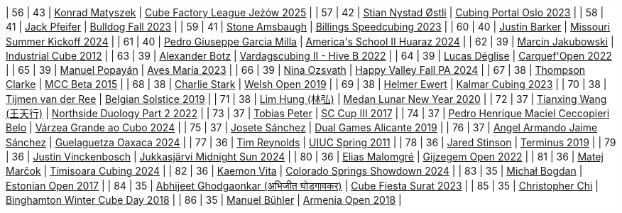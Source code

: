 | 56 | 43 | [Konrad Matyszek](https://www.worldcubeassociation.org/persons/2022MATY02) | [Cube Factory League Jeżów 2025](https://www.worldcubeassociation.org/competitions/CubeFactoryLeagueJezow2025) |
| 57 | 42 | [Stian Nystad Østli](https://www.worldcubeassociation.org/persons/2016OSTL02) | [Cubing Portal Oslo 2023](https://www.worldcubeassociation.org/competitions/CubingPortalOslo2023) |
| 58 | 41 | [Jack Pfeifer](https://www.worldcubeassociation.org/persons/2016PFEI01) | [Bulldog Fall 2023](https://www.worldcubeassociation.org/competitions/BulldogFall2023) |
| 59 | 41 | [Stone Amsbaugh](https://www.worldcubeassociation.org/persons/2018AMSB02) | [Billings Speedcubing 2023](https://www.worldcubeassociation.org/competitions/BillingsSpeedcubing2023) |
| 60 | 40 | [Justin Barker](https://www.worldcubeassociation.org/persons/2013BARK01) | [Missouri Summer Kickoff 2024](https://www.worldcubeassociation.org/competitions/MissouriSummerKickoff2024) |
| 61 | 40 | [Pedro Giuseppe Garcia Milla](https://www.worldcubeassociation.org/persons/2016MILL07) | [America's School II Huaraz 2024](https://www.worldcubeassociation.org/competitions/AmericasSchoolIIHuaraz2024) |
| 62 | 39 | [Marcin Jakubowski](https://www.worldcubeassociation.org/persons/2007JAKU01) | [Industrial Cube 2012](https://www.worldcubeassociation.org/competitions/IndustrialCube2012) |
| 63 | 39 | [Alexander Botz](https://www.worldcubeassociation.org/persons/2013BOTZ01) | [Vardagscubing II - Hive B 2022](https://www.worldcubeassociation.org/competitions/VardagscubingIIHiveB2022) |
| 64 | 39 | [Lucas Déglise](https://www.worldcubeassociation.org/persons/2015DEGL01) | [Carquef'Open 2022](https://www.worldcubeassociation.org/competitions/CarquefOpen2022) |
| 65 | 39 | [Manuel Popayán](https://www.worldcubeassociation.org/persons/2017POPA01) | [Aves María 2023](https://www.worldcubeassociation.org/competitions/AvesMaria2023) |
| 66 | 39 | [Nina Ozsvath](https://www.worldcubeassociation.org/persons/2022OZSV03) | [Happy Valley Fall PA 2024](https://www.worldcubeassociation.org/competitions/HappyValleyFallPA2024) |
| 67 | 38 | [Thompson Clarke](https://www.worldcubeassociation.org/persons/2008CLAR01) | [MCC Beta 2015](https://www.worldcubeassociation.org/competitions/MichiganCubingClubBeta2015) |
| 68 | 38 | [Charlie Stark](https://www.worldcubeassociation.org/persons/2014STAR05) | [Welsh Open 2019](https://www.worldcubeassociation.org/competitions/WelshOpen2019) |
| 69 | 38 | [Helmer Ewert](https://www.worldcubeassociation.org/persons/2015EWER01) | [Kalmar Cubing 2023](https://www.worldcubeassociation.org/competitions/KalmarCubing2023) |
| 70 | 38 | [Tijmen van der Ree](https://www.worldcubeassociation.org/persons/2016REET01) | [Belgian Solstice 2019](https://www.worldcubeassociation.org/competitions/BelgianSolstice2019) |
| 71 | 38 | [Lim Hung (林弘)](https://www.worldcubeassociation.org/persons/2016HUNG08) | [Medan Lunar New Year 2020](https://www.worldcubeassociation.org/competitions/MedanLunarNewYear2020) |
| 72 | 37 | [Tianxing Wang (王天行)](https://www.worldcubeassociation.org/persons/2010WANG54) | [Northside Duology Part 2 2022](https://www.worldcubeassociation.org/competitions/NorthsideDuologyPart22022) |
| 73 | 37 | [Tobias Peter](https://www.worldcubeassociation.org/persons/2014PETE03) | [SC Cup III 2017](https://www.worldcubeassociation.org/competitions/SwisscubingCupIII2017) |
| 74 | 37 | [Pedro Henrique Maciel Ceccopieri Belo](https://www.worldcubeassociation.org/persons/2015BELO02) | [Várzea Grande ao Cubo 2024](https://www.worldcubeassociation.org/competitions/VarzeaGrandeaoCubo2024) |
| 75 | 37 | [Josete Sánchez](https://www.worldcubeassociation.org/persons/2015SANC18) | [Dual Games Alicante 2019](https://www.worldcubeassociation.org/competitions/DualGamesAlicante2019) |
| 76 | 37 | [Angel Armando Jaime Sánchez](https://www.worldcubeassociation.org/persons/2018SANC03) | [Guelaguetza Oaxaca 2024](https://www.worldcubeassociation.org/competitions/GuelaguetzaOaxaca2024) |
| 77 | 36 | [Tim Reynolds](https://www.worldcubeassociation.org/persons/2005REYN01) | [UIUC Spring 2011](https://www.worldcubeassociation.org/competitions/UIUCSpring2011) |
| 78 | 36 | [Jared Stinson](https://www.worldcubeassociation.org/persons/2014STIN01) | [Terminus 2019](https://www.worldcubeassociation.org/competitions/Terminus2019) |
| 79 | 36 | [Justin Vinckenbosch](https://www.worldcubeassociation.org/persons/2016VINC03) | [Jukkasjärvi Midnight Sun 2024](https://www.worldcubeassociation.org/competitions/JukkasjarviMidnightSun2024) |
| 80 | 36 | [Elias Malomgré](https://www.worldcubeassociation.org/persons/2017MALO02) | [Gijzegem Open 2022](https://www.worldcubeassociation.org/competitions/GijzegemOpen2022) |
| 81 | 36 | [Matej Marčok](https://www.worldcubeassociation.org/persons/2017MARC22) | [Timisoara Cubing 2024](https://www.worldcubeassociation.org/competitions/TimisoaraCubing2024) |
| 82 | 36 | [Kaemon Vita](https://www.worldcubeassociation.org/persons/2021VITA01) | [Colorado Springs Showdown 2024](https://www.worldcubeassociation.org/competitions/ColoradoSpringsShowdown2024) |
| 83 | 35 | [Michał Bogdan](https://www.worldcubeassociation.org/persons/2012BOGD01) | [Estonian Open 2017](https://www.worldcubeassociation.org/competitions/EstonianOpen2017) |
| 84 | 35 | [Abhijeet Ghodgaonkar (अभिजीत घोडगावकर)](https://www.worldcubeassociation.org/persons/2013GHOD01) | [Cube Fiesta Surat 2023](https://www.worldcubeassociation.org/competitions/CubeFiestaSurat2023) |
| 85 | 35 | [Christopher Chi](https://www.worldcubeassociation.org/persons/2014CHIC01) | [Binghamton Winter Cube Day 2018](https://www.worldcubeassociation.org/competitions/BinghamtonWinterCubeDay2018) |
| 86 | 35 | [Manuel Bühler](https://www.worldcubeassociation.org/persons/2014BUEH01) | [Armenia Open 2018](https://www.worldcubeassociation.org/competitions/ArmeniaOpen2018) |